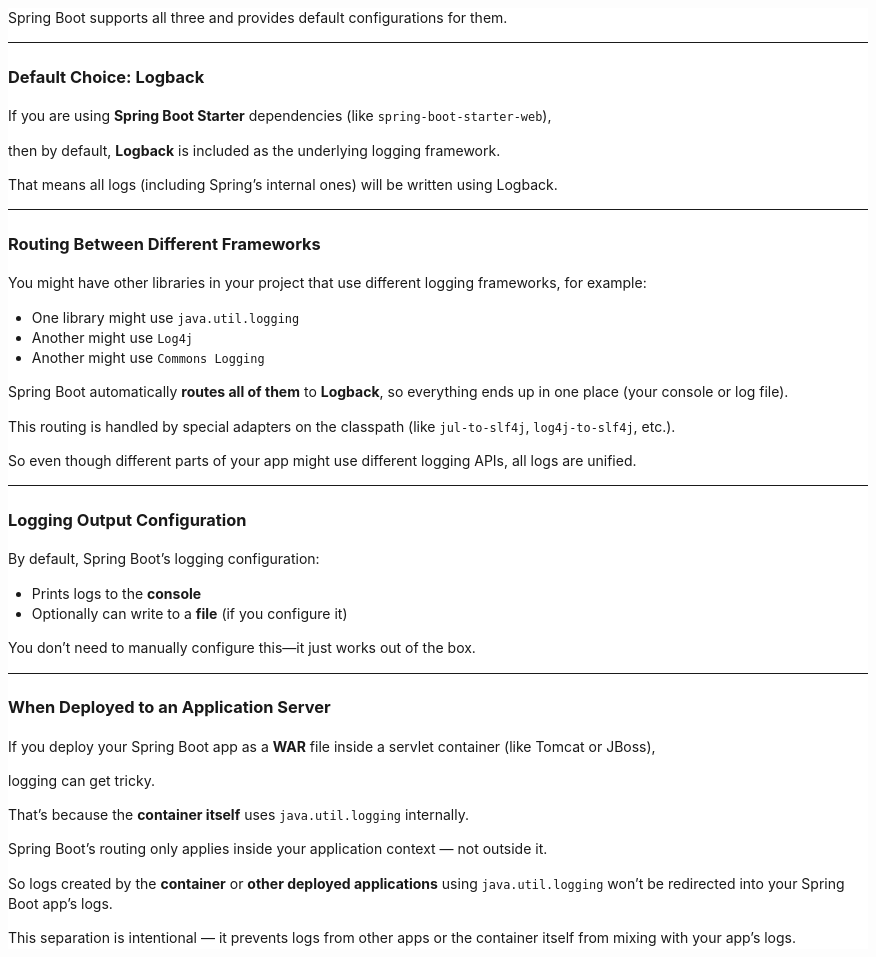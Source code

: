 Spring Boot supports all three and provides default configurations for them.

---

### **Default Choice: Logback**

If you are using **Spring Boot Starter** dependencies (like `spring-boot-starter-web`),

then by default, **Logback** is included as the underlying logging framework.

That means all logs (including Spring’s internal ones) will be written using Logback.

---

### **Routing Between Different Frameworks**

You might have other libraries in your project that use different logging frameworks, for example:

- One library might use `java.util.logging`
- Another might use `Log4j`
- Another might use `Commons Logging`

Spring Boot automatically **routes all of them** to **Logback**, so everything ends up in one place (your console or log file).

This routing is handled by special adapters on the classpath (like `jul-to-slf4j`, `log4j-to-slf4j`, etc.).

So even though different parts of your app might use different logging APIs, all logs are unified.

---

### **Logging Output Configuration**

By default, Spring Boot’s logging configuration:

- Prints logs to the **console**
- Optionally can write to a **file** (if you configure it)

You don’t need to manually configure this—it just works out of the box.

---

### **When Deployed to an Application Server**

If you deploy your Spring Boot app as a **WAR** file inside a servlet container (like Tomcat or JBoss),

logging can get tricky.

That’s because the **container itself** uses `java.util.logging` internally.

Spring Boot’s routing only applies inside your application context — not outside it.

So logs created by the **container** or **other deployed applications** using `java.util.logging` won’t be redirected into your Spring Boot app’s logs.

This separation is intentional — it prevents logs from other apps or the container itself from mixing with your app’s logs.
